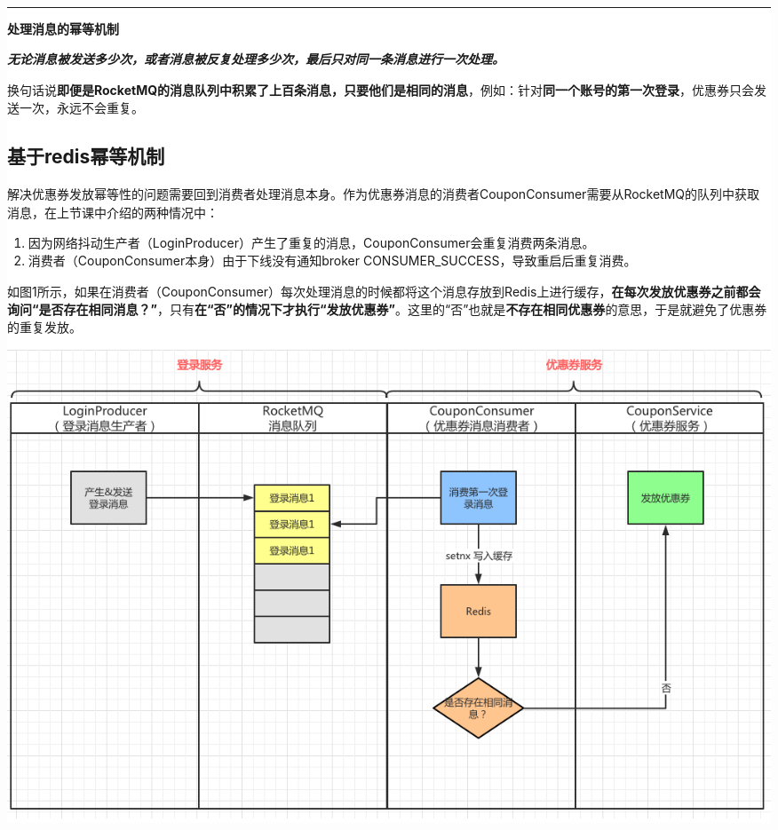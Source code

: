 

---

**处理消息的幂等机制**



***无论消息被发送多少次，或者消息被反复处理多少次，最后只对同一条消息进行一次处理。***

换句话说**即便是RocketMQ的消息队列中积累了上百条消息，只要他们是相同的消息**，例如：针对**同一个账号的第一次登录**，优惠券只会发送一次，永远不会重复。







## 基于redis幂等机制



解决优惠券发放幂等性的问题需要回到消费者处理消息本身。作为优惠券消息的消费者CouponConsumer需要从RocketMQ的队列中获取消息，在上节课中介绍的两种情况中：

1. 因为网络抖动生产者（LoginProducer）产生了重复的消息，CouponConsumer会重复消费两条消息。
2. 消费者（CouponConsumer本身）由于下线没有通知broker CONSUMER_SUCCESS，导致重启后重复消费。

如图1所示，如果在消费者（CouponConsumer）每次处理消息的时候都将这个消息存放到Redis上进行缓存，**在每次发放优惠券之前都会询问“是否存在相同消息？”**，只有**在“否”的情况下才执行“发放优惠券”**。这里的“否”也就是**不存在相同优惠券**的意思，于是就避免了优惠券的重复发放。



![图片1.png](../picture/基于RocketMQ的互联网酒店预订系统项目/kllpbkh102fg.png)

